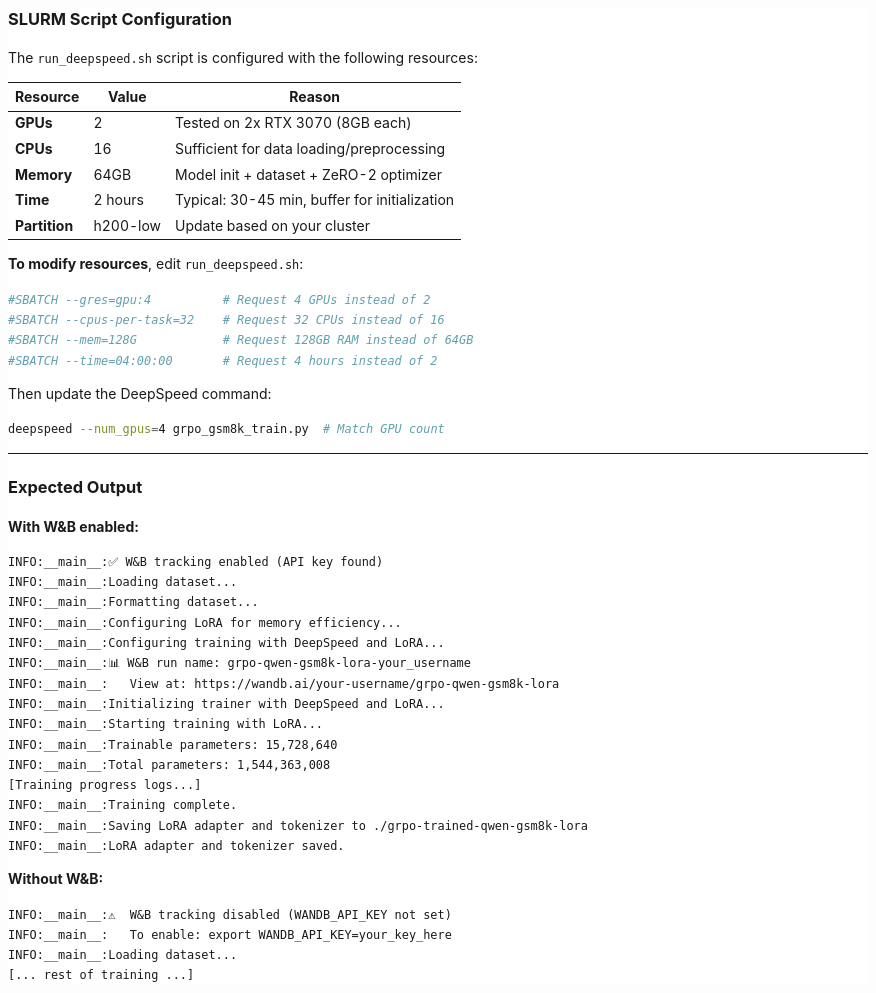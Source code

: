 ### SLURM Script Configuration

The `run_deepspeed.sh` script is configured with the following resources:

| Resource | Value | Reason |
|----------|-------|--------|
| **GPUs** | 2 | Tested on 2x RTX 3070 (8GB each) |
| **CPUs** | 16 | Sufficient for data loading/preprocessing |
| **Memory** | 64GB | Model init + dataset + ZeRO-2 optimizer |
| **Time** | 2 hours | Typical: 30-45 min, buffer for initialization |
| **Partition** | h200-low | Update based on your cluster |

**To modify resources**, edit `run_deepspeed.sh`:

```bash
#SBATCH --gres=gpu:4          # Request 4 GPUs instead of 2
#SBATCH --cpus-per-task=32    # Request 32 CPUs instead of 16
#SBATCH --mem=128G            # Request 128GB RAM instead of 64GB
#SBATCH --time=04:00:00       # Request 4 hours instead of 2
```

Then update the DeepSpeed command:
```bash
deepspeed --num_gpus=4 grpo_gsm8k_train.py  # Match GPU count
```

---

### Expected Output

**With W&B enabled:**
```
INFO:__main__:✅ W&B tracking enabled (API key found)
INFO:__main__:Loading dataset...
INFO:__main__:Formatting dataset...
INFO:__main__:Configuring LoRA for memory efficiency...
INFO:__main__:Configuring training with DeepSpeed and LoRA...
INFO:__main__:📊 W&B run name: grpo-qwen-gsm8k-lora-your_username
INFO:__main__:   View at: https://wandb.ai/your-username/grpo-qwen-gsm8k-lora
INFO:__main__:Initializing trainer with DeepSpeed and LoRA...
INFO:__main__:Starting training with LoRA...
INFO:__main__:Trainable parameters: 15,728,640
INFO:__main__:Total parameters: 1,544,363,008
[Training progress logs...]
INFO:__main__:Training complete.
INFO:__main__:Saving LoRA adapter and tokenizer to ./grpo-trained-qwen-gsm8k-lora
INFO:__main__:LoRA adapter and tokenizer saved.
```

**Without W&B:**
```
INFO:__main__:⚠️  W&B tracking disabled (WANDB_API_KEY not set)
INFO:__main__:   To enable: export WANDB_API_KEY=your_key_here
INFO:__main__:Loading dataset...
[... rest of training ...]
```
